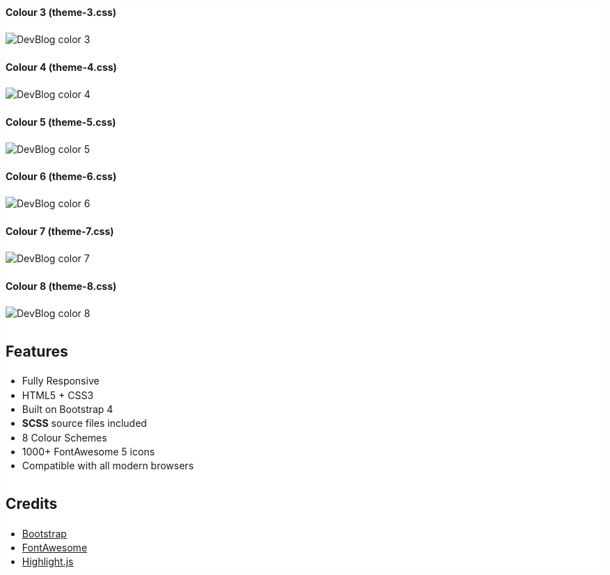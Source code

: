 #### Colour 3 (theme-3.css)
<img src="https://themes.3rdwavemedia.com/wp-content/uploads/2019/02/devblog-theme-3.jpg" width="400" alt="DevBlog color 3" />

#### Colour 4 (theme-4.css)
<img src="https://themes.3rdwavemedia.com/wp-content/uploads/2019/02/devblog-theme-4.jpg" width="400" alt="DevBlog color 4" />

#### Colour 5 (theme-5.css)
<img src="https://themes.3rdwavemedia.com/wp-content/uploads/2019/02/devblog-theme-5.jpg" width="400" alt="DevBlog color 5" />

#### Colour 6 (theme-6.css)
<img src="https://themes.3rdwavemedia.com/wp-content/uploads/2019/02/devblog-theme-6.jpg" width="400" alt="DevBlog color 6" />

#### Colour 7 (theme-7.css)
<img src="https://themes.3rdwavemedia.com/wp-content/uploads/2019/02/devblog-theme-7.jpg" width="400" alt="DevBlog color 7" />

#### Colour 8 (theme-8.css)
<img src="https://themes.3rdwavemedia.com/wp-content/uploads/2019/02/devblog-theme-8.jpg" width="400" alt="DevBlog color 8" />

## Features

-  Fully Responsive
-  HTML5 + CSS3
-  Built on Bootstrap 4
-  **SCSS** source files included
-  8 Colour Schemes
-  1000+ FontAwesome 5 icons
-  Compatible with all modern browsers

## Credits
- [Bootstrap](https://getbootstrap.com/)
- [FontAwesome](https://fortawesome.github.io/Font-Awesome/)
- [Highlight.js](https://highlightjs.org/)
